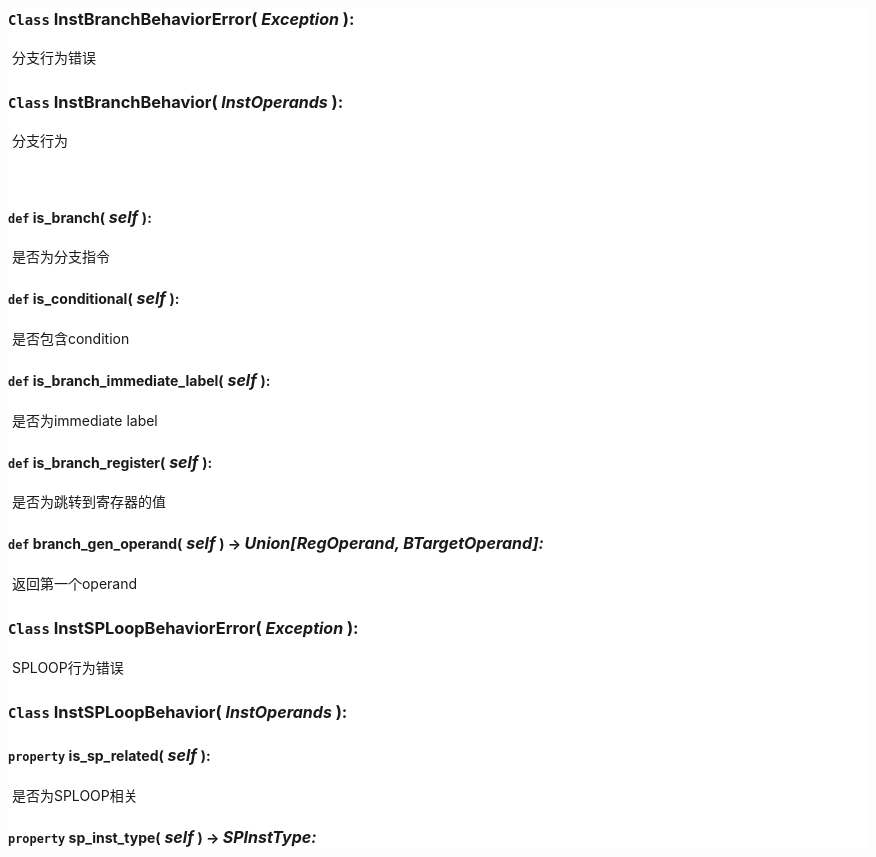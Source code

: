 
### `Class` InstBranchBehaviorError(<font size=3> *Exception* </font>):

​	分支行为错误



### `Class` InstBranchBehavior(<font size=3> *InstOperands* </font>):

​	分支行为

​	

#### `def` is_branch(<font size=3> *self* </font>):

​	是否为分支指令

#### `def` is_conditional(<font size=3> *self* </font>):

​	是否包含condition

#### `def` is_branch_immediate_label(<font size=3> *self* </font>):

​		是否为immediate label

#### `def` is_branch_register(<font size=3> *self* </font>):

​		是否为跳转到寄存器的值

####  `def` branch_gen_operand(<font size=3> *self* </font>) -> <font size=3> *Union[RegOperand, BTargetOperand]:* </font>

​		返回第一个operand



### `Class` InstSPLoopBehaviorError(<font size=3> *Exception* </font>):

​	SPLOOP行为错误



### `Class` InstSPLoopBehavior(<font size=3> *InstOperands* </font>):

####  `property`  is_sp_related(<font size=3> *self* </font>):

​	是否为SPLOOP相关

####  `property`  sp_inst_type(<font size=3> *self* </font>) -> <font size=3> *SPInstType:* </font>
